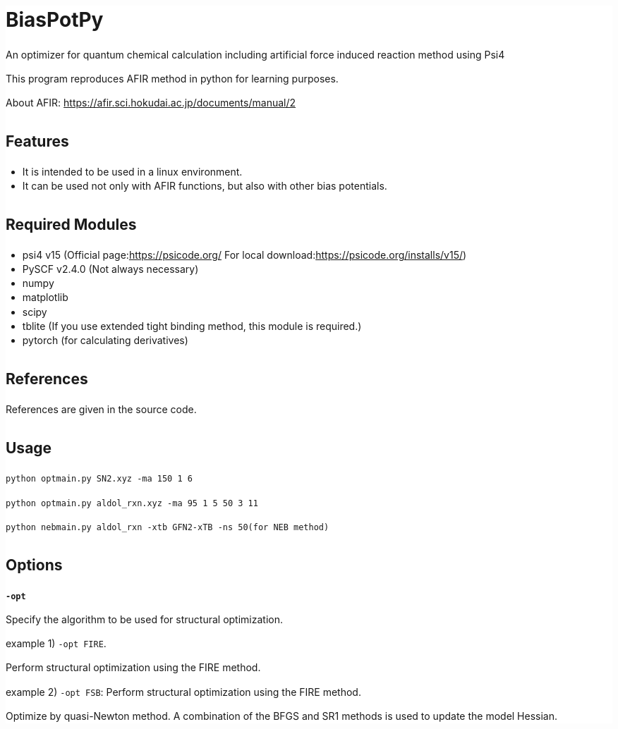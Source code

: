 # BiasPotPy
An optimizer for quantum chemical calculation including artificial force induced reaction method using Psi4

This program reproduces AFIR method in python for learning purposes.

About AFIR: https://afir.sci.hokudai.ac.jp/documents/manual/2

## Features

- It is intended to be used in a linux environment.
- It can be used not only with AFIR functions, but also with other bias potentials.



## Required Modules

 - psi4 v15 (Official page:https://psicode.org/   For local download:https://psicode.org/installs/v15/)
 - PySCF v2.4.0 (Not always necessary)
 - numpy
 - matplotlib
 - scipy
 - tblite (If you use extended tight binding method, this module is required.)
 - pytorch (for calculating derivatives)
## References

References are given in the source code.

## Usage
```
python optmain.py SN2.xyz -ma 150 1 6
```
```
python optmain.py aldol_rxn.xyz -ma 95 1 5 50 3 11
```
```
python nebmain.py aldol_rxn -xtb GFN2-xTB -ns 50(for NEB method)
```

## Options

**`-opt`**

Specify the algorithm to be used for structural optimization.

example 1) `-opt FIRE`.

Perform structural optimization using the FIRE method.

example 2) `-opt FSB`: Perform structural optimization using the FIRE method.

Optimize by quasi-Newton method. A combination of the BFGS and SR1 methods is used to update the model Hessian.
